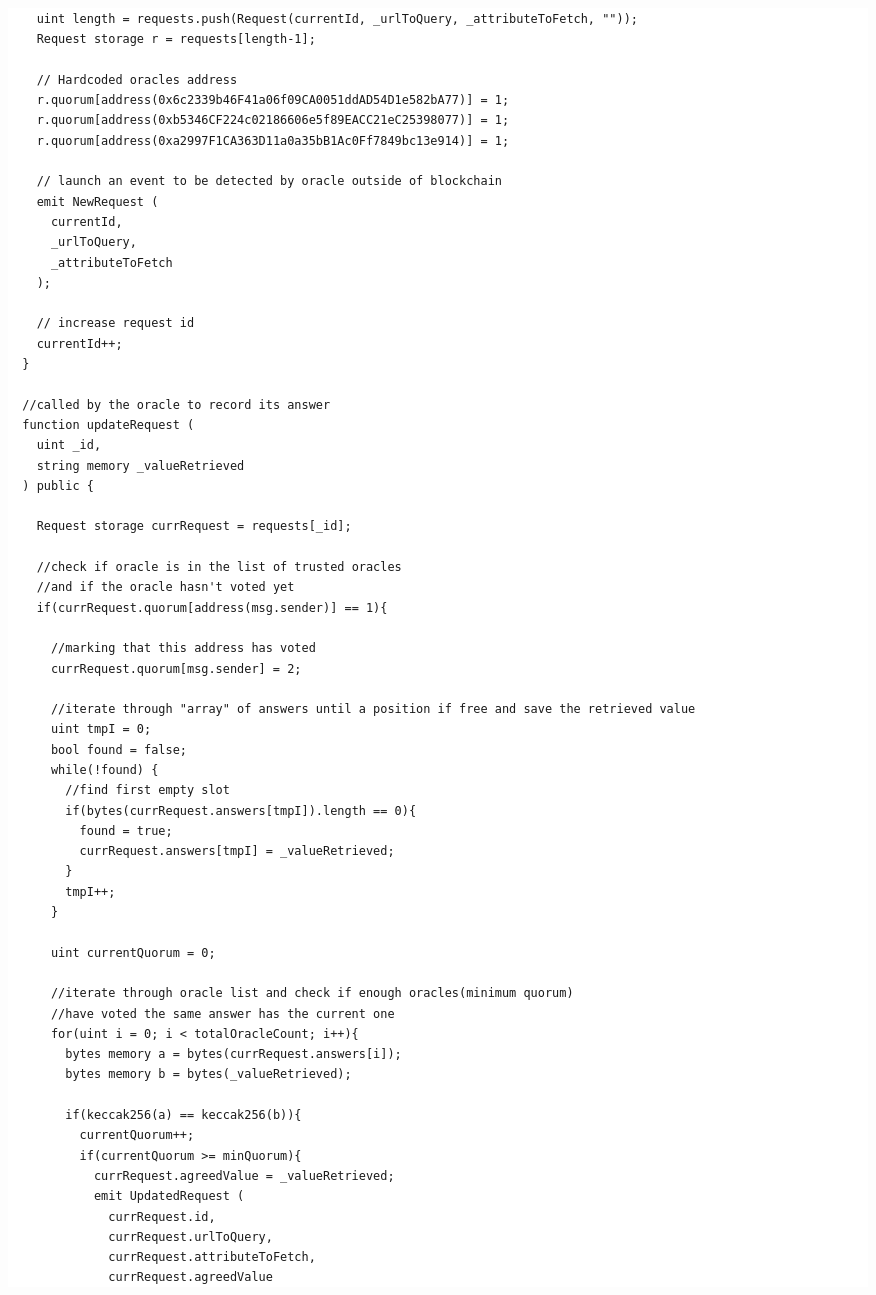 ```solidity
    uint length = requests.push(Request(currentId, _urlToQuery, _attributeToFetch, ""));
    Request storage r = requests[length-1];

    // Hardcoded oracles address
    r.quorum[address(0x6c2339b46F41a06f09CA0051ddAD54D1e582bA77)] = 1;
    r.quorum[address(0xb5346CF224c02186606e5f89EACC21eC25398077)] = 1;
    r.quorum[address(0xa2997F1CA363D11a0a35bB1Ac0Ff7849bc13e914)] = 1;

    // launch an event to be detected by oracle outside of blockchain
    emit NewRequest (
      currentId,
      _urlToQuery,
      _attributeToFetch
    );

    // increase request id
    currentId++;
  }

  //called by the oracle to record its answer
  function updateRequest (
    uint _id,
    string memory _valueRetrieved
  ) public {

    Request storage currRequest = requests[_id];

    //check if oracle is in the list of trusted oracles
    //and if the oracle hasn't voted yet
    if(currRequest.quorum[address(msg.sender)] == 1){

      //marking that this address has voted
      currRequest.quorum[msg.sender] = 2;

      //iterate through "array" of answers until a position if free and save the retrieved value
      uint tmpI = 0;
      bool found = false;
      while(!found) {
        //find first empty slot
        if(bytes(currRequest.answers[tmpI]).length == 0){
          found = true;
          currRequest.answers[tmpI] = _valueRetrieved;
        }
        tmpI++;
      }

      uint currentQuorum = 0;

      //iterate through oracle list and check if enough oracles(minimum quorum)
      //have voted the same answer has the current one
      for(uint i = 0; i < totalOracleCount; i++){
        bytes memory a = bytes(currRequest.answers[i]);
        bytes memory b = bytes(_valueRetrieved);

        if(keccak256(a) == keccak256(b)){
          currentQuorum++;
          if(currentQuorum >= minQuorum){
            currRequest.agreedValue = _valueRetrieved;
            emit UpdatedRequest (
              currRequest.id,
              currRequest.urlToQuery,
              currRequest.attributeToFetch,
              currRequest.agreedValue
```
